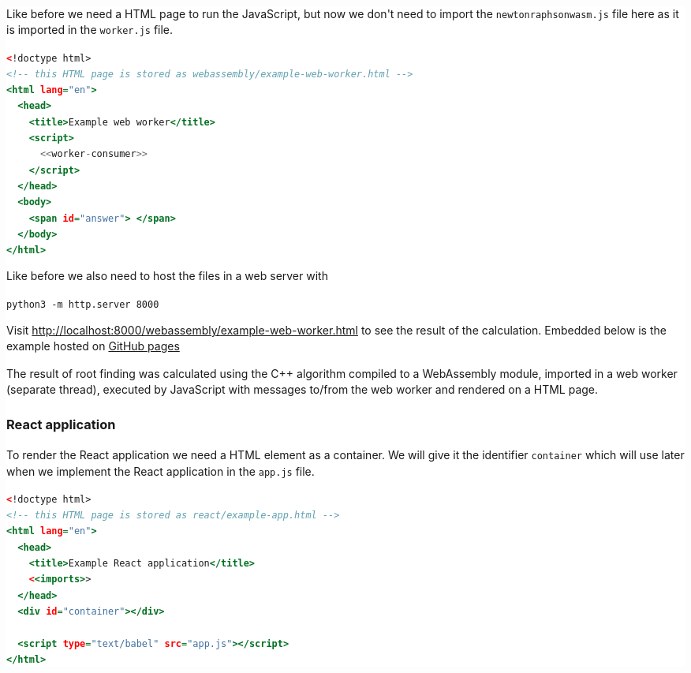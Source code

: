 Like before we need a HTML page to run the JavaScript, but now we don't need to import the `newtonraphsonwasm.js` file
here as it is imported in the `worker.js` file.

```{.html file=webassembly/example-web-worker.html}
<!doctype html>
<!-- this HTML page is stored as webassembly/example-web-worker.html -->
<html lang="en">
  <head>
    <title>Example web worker</title>
    <script>
      <<worker-consumer>>
    </script>
  </head>
  <body>
    <span id="answer"> </span>
  </body>
</html>
```

Like before we also need to host the files in a web server with

```shell
python3 -m http.server 8000
```

Visit
[http://localhost:8000/webassembly/example-web-worker.html](http://localhost:8000/webassembly/example-web-worker.html)
to see the result of the calculation. Embedded below is the example hosted on [GitHub
pages](https://nlesc-jcer.github.io/cpp2wasm/webassembly/example-web-worker.html)

<iframe width="100%" height="60" src="https://nlesc-jcer.github.io/cpp2wasm/webassembly/example-web-worker.html" /></iframe>

The result of root finding was calculated using the C++ algorithm compiled to a WebAssembly module, imported in a web
worker (separate thread), executed by JavaScript with messages to/from the web worker and rendered on a HTML page.

### React application

To render the React application we need a HTML element as a container. We will give it the identifier `container` which will
use later when we implement the React application in the `app.js` file.

```{.html file=react/example-app.html}
<!doctype html>
<!-- this HTML page is stored as react/example-app.html -->
<html lang="en">
  <head>
    <title>Example React application</title>
    <<imports>>
  </head>
  <div id="container"></div>

  <script type="text/babel" src="app.js"></script>
</html>
```
